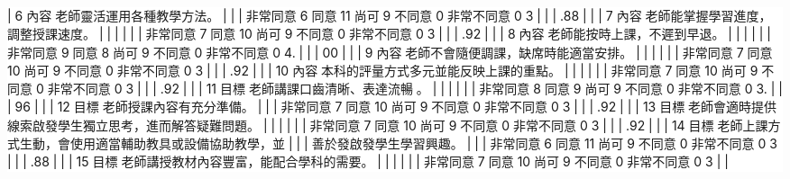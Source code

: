 | 6 內容 老師靈活運用各種教學方法。 |                                   |
| 非常同意 6 同意 11 尚可 9 不同意 0 非常不同意 0 3 |                   |
| .88                               |                                   |
| 7 內容 老師能掌握學習進度，調整授課速度。 |                           |
|                                   |                                   |
| 非常同意 7 同意 10 尚可 9 不同意 0 非常不同意 0 3 |                   |
| .92                               |                                   |
| 8 內容 老師能按時上課，不遲到早退。 |                                 |
|                                   |                                   |
| 非常同意 9 同意 8 尚可 9 不同意 0 非常不同意 0 4. |                   |
| 00                                |                                   |
| 9 內容 老師不會隨便調課，缺席時能適當安排。 |                         |
|                                   |                                   |
| 非常同意 7 同意 10 尚可 9 不同意 0 非常不同意 0 3 |                   |
| .92                               |                                   |
| 10 內容 本科的評量方式多元並能反映上課的重點。 |                      |
|                                   |                                   |
| 非常同意 7 同意 10 尚可 9 不同意 0 非常不同意 0 3 |                   |
| .92                               |                                   |
| 11 目標 老師講課口齒清晰、表達流暢 。 |                               |
|                                   |                                   |
| 非常同意 8 同意 9 尚可 9 不同意 0 非常不同意 0 3. |                   |
| 96                                |                                   |
| 12 目標 老師授課內容有充分準備。  |                                   |
| 非常同意 7 同意 10 尚可 9 不同意 0 非常不同意 0 3 |                   |
| .92                               |                                   |
| 13 目標 老師會適時提供線索啟發學生獨立思考，進而解答疑難問題。 |      |
|                                   |                                   |
| 非常同意 7 同意 10 尚可 9 不同意 0 非常不同意 0 3 |                   |
| .92                               |                                   |
| 14 目標 老師上課方式生動，會使用適當輔助教具或設備協助教學，並 |      |
| 善於發啟發學生學習興趣。          |                                   |
| 非常同意 6 同意 11 尚可 9 不同意 0 非常不同意 0 3 |                   |
| .88                               |                                   |
| 15 目標 老師講授教材內容豐富，能配合學科的需要。 |                    |
|                                   |                                   |
| 非常同意 7 同意 10 尚可 9 不同意 0 非常不同意 0 3 |                   |